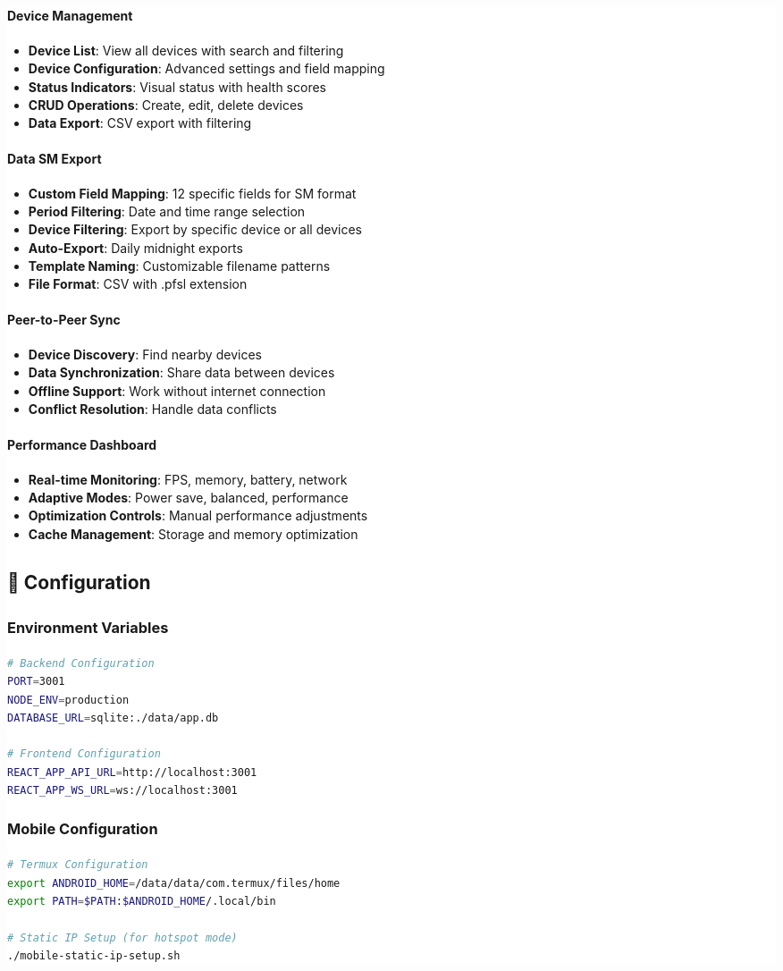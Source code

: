 #### Device Management
- **Device List**: View all devices with search and filtering
- **Device Configuration**: Advanced settings and field mapping
- **Status Indicators**: Visual status with health scores
- **CRUD Operations**: Create, edit, delete devices
- **Data Export**: CSV export with filtering

#### Data SM Export
- **Custom Field Mapping**: 12 specific fields for SM format
- **Period Filtering**: Date and time range selection
- **Device Filtering**: Export by specific device or all devices
- **Auto-Export**: Daily midnight exports
- **Template Naming**: Customizable filename patterns
- **File Format**: CSV with .pfsl extension

#### Peer-to-Peer Sync
- **Device Discovery**: Find nearby devices
- **Data Synchronization**: Share data between devices
- **Offline Support**: Work without internet connection
- **Conflict Resolution**: Handle data conflicts

#### Performance Dashboard
- **Real-time Monitoring**: FPS, memory, battery, network
- **Adaptive Modes**: Power save, balanced, performance
- **Optimization Controls**: Manual performance adjustments
- **Cache Management**: Storage and memory optimization

## 🔧 Configuration

### Environment Variables
```bash
# Backend Configuration
PORT=3001
NODE_ENV=production
DATABASE_URL=sqlite:./data/app.db

# Frontend Configuration
REACT_APP_API_URL=http://localhost:3001
REACT_APP_WS_URL=ws://localhost:3001
```

### Mobile Configuration
```bash
# Termux Configuration
export ANDROID_HOME=/data/data/com.termux/files/home
export PATH=$PATH:$ANDROID_HOME/.local/bin

# Static IP Setup (for hotspot mode)
./mobile-static-ip-setup.sh
```
